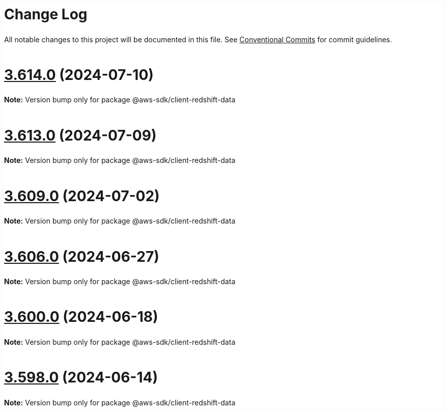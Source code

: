 # Change Log

All notable changes to this project will be documented in this file.
See [Conventional Commits](https://conventionalcommits.org) for commit guidelines.

# [3.614.0](https://github.com/aws/aws-sdk-js-v3/compare/v3.613.0...v3.614.0) (2024-07-10)

**Note:** Version bump only for package @aws-sdk/client-redshift-data





# [3.613.0](https://github.com/aws/aws-sdk-js-v3/compare/v3.612.0...v3.613.0) (2024-07-09)

**Note:** Version bump only for package @aws-sdk/client-redshift-data





# [3.609.0](https://github.com/aws/aws-sdk-js-v3/compare/v3.608.0...v3.609.0) (2024-07-02)

**Note:** Version bump only for package @aws-sdk/client-redshift-data





# [3.606.0](https://github.com/aws/aws-sdk-js-v3/compare/v3.605.0...v3.606.0) (2024-06-27)

**Note:** Version bump only for package @aws-sdk/client-redshift-data





# [3.600.0](https://github.com/aws/aws-sdk-js-v3/compare/v3.599.0...v3.600.0) (2024-06-18)

**Note:** Version bump only for package @aws-sdk/client-redshift-data





# [3.598.0](https://github.com/aws/aws-sdk-js-v3/compare/v3.597.0...v3.598.0) (2024-06-14)

**Note:** Version bump only for package @aws-sdk/client-redshift-data
